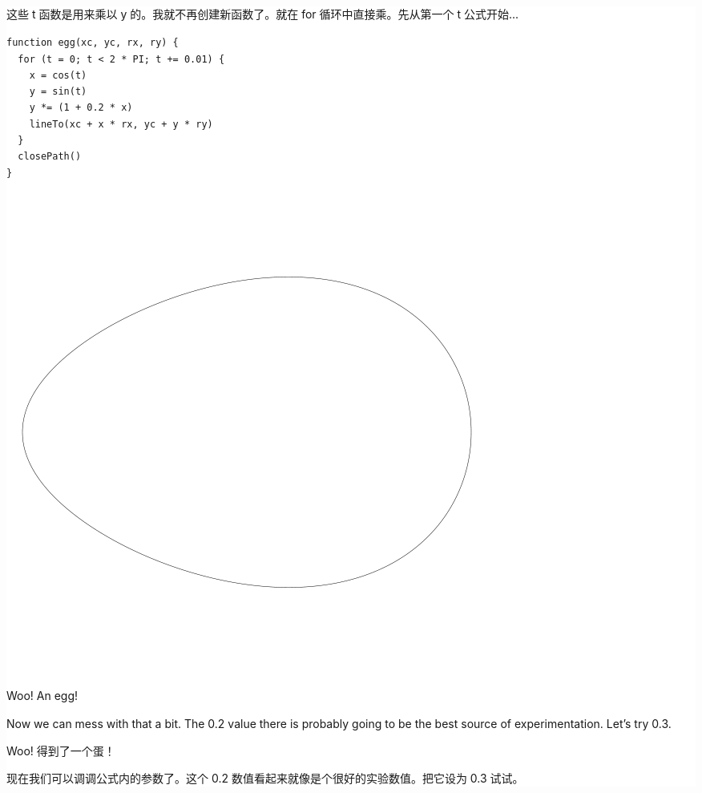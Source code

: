 这些 t 函数是用来乘以 y 的。我就不再创建新函数了。就在 for 循环中直接乘。先从第一个 t 公式开始...

```
function egg(xc, yc, rx, ry) {
  for (t = 0; t < 2 * PI; t += 0.01) {
    x = cos(t)
    y = sin(t)
    y *= (1 + 0.2 * x)
    lineTo(xc + x * rx, yc + y * ry)
  }
  closePath()
}
```

![image](./images/ch14/out-12.png)

Woo! An egg!

Now we can mess with that a bit. The 0.2 value there is probably going to be the best source of experimentation. Let’s try 0.3.

Woo! 得到了一个蛋！

现在我们可以调调公式内的参数了。这个 0.2 数值看起来就像是个很好的实验数值。把它设为 0.3 试试。
